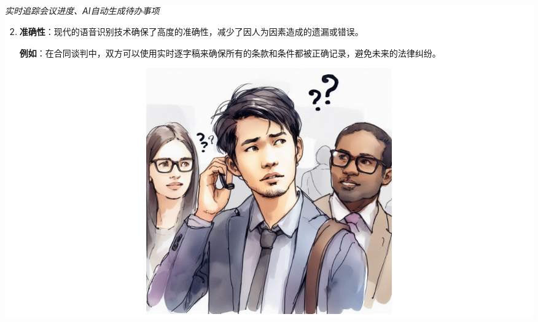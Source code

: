 *实时追踪会议进度、AI自动生成待办事项*
</center>

2.  **准确性**：现代的语音识别技术确保了高度的准确性，减少了因人为因素造成的遗漏或错误。

    **例如**：在合同谈判中，双方可以使用实时逐字稿来确保所有的条款和条件都被正确记录，避免未来的法律纠纷。

<center>
<img height="400" src="/images/blog/36-how-to-use-ai-meeting-copilot/7-international-team-accent.jpeg" alt="AI会议助手能让你自信与不同口音的协作伙伴沟通"/>
